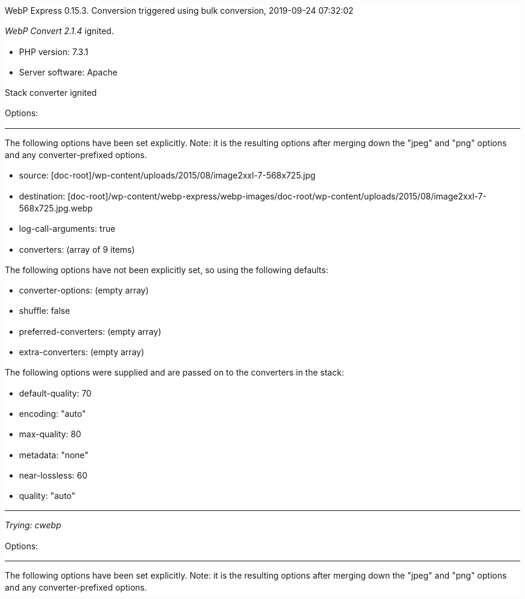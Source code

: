 WebP Express 0.15.3. Conversion triggered using bulk conversion, 2019-09-24 07:32:02


*WebP Convert 2.1.4*  ignited.

- PHP version: 7.3.1

- Server software: Apache


Stack converter ignited


Options:

------------

The following options have been set explicitly. Note: it is the resulting options after merging down the "jpeg" and "png" options and any converter-prefixed options.

- source: [doc-root]/wp-content/uploads/2015/08/image2xxl-7-568x725.jpg

- destination: [doc-root]/wp-content/webp-express/webp-images/doc-root/wp-content/uploads/2015/08/image2xxl-7-568x725.jpg.webp

- log-call-arguments: true

- converters: (array of 9 items)


The following options have not been explicitly set, so using the following defaults:

- converter-options: (empty array)

- shuffle: false

- preferred-converters: (empty array)

- extra-converters: (empty array)


The following options were supplied and are passed on to the converters in the stack:

- default-quality: 70

- encoding: "auto"

- max-quality: 80

- metadata: "none"

- near-lossless: 60

- quality: "auto"

------------



*Trying: cwebp* 


Options:

------------

The following options have been set explicitly. Note: it is the resulting options after merging down the "jpeg" and "png" options and any converter-prefixed options.
